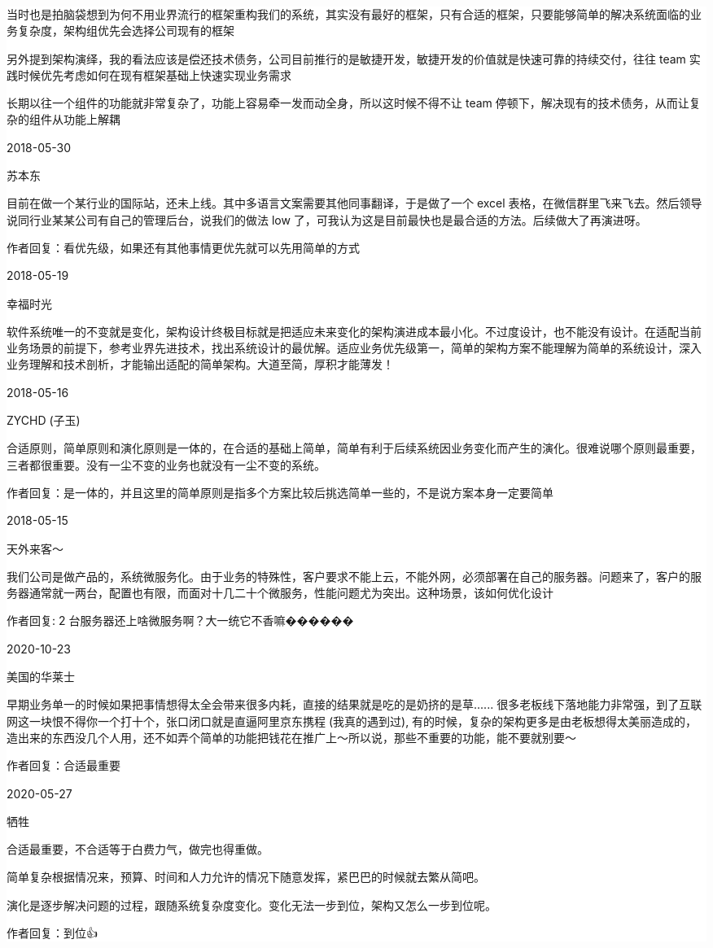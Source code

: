 当时也是拍脑袋想到为何不用业界流行的框架重构我们的系统，其实没有最好的框架，只有合适的框架，只要能够简单的解决系统面临的业务复杂度，架构组优先会选择公司现有的框架

另外提到架构演绎，我的看法应该是偿还技术债务，公司目前推行的是敏捷开发，敏捷开发的价值就是快速可靠的持续交付，往往 team 实践时候优先考虑如何在现有框架基础上快速实现业务需求

长期以往一个组件的功能就非常复杂了，功能上容易牵一发而动全身，所以这时候不得不让 team 停顿下，解决现有的技术债务，从而让复杂的组件从功能上解耦

2018-05-30


苏本东

目前在做一个某行业的国际站，还未上线。其中多语言文案需要其他同事翻译，于是做了一个 excel 表格，在微信群里飞来飞去。然后领导说同行业某某公司有自己的管理后台，说我们的做法 low 了，可我认为这是目前最快也是最合适的方法。后续做大了再演进呀。

作者回复：看优先级，如果还有其他事情更优先就可以先用简单的方式

2018-05-19


幸福时光

软件系统唯一的不变就是变化，架构设计终极目标就是把适应未来变化的架构演进成本最小化。不过度设计，也不能没有设计。在适配当前业务场景的前提下，参考业界先进技术，找出系统设计的最优解。适应业务优先级第一，简单的架构方案不能理解为简单的系统设计，深入业务理解和技术剖析，才能输出适配的简单架构。大道至简，厚积才能薄发！

2018-05-16


ZYCHD (子玉)

合适原则，简单原则和演化原则是一体的，在合适的基础上简单，简单有利于后续系统因业务变化而产生的演化。很难说哪个原则最重要，三者都很重要。没有一尘不变的业务也就没有一尘不变的系统。

作者回复：是一体的，并且这里的简单原则是指多个方案比较后挑选简单一些的，不是说方案本身一定要简单

2018-05-15


天外来客～

我们公司是做产品的，系统微服务化。由于业务的特殊性，客户要求不能上云，不能外网，必须部署在自己的服务器。问题来了，客户的服务器通常就一两台，配置也有限，而面对十几二十个微服务，性能问题尤为突出。这种场景，该如何优化设计

作者回复: 2 台服务器还上啥微服务啊？大一统它不香嘛������

2020-10-23


美国的华莱士

早期业务单一的时候如果把事情想得太全会带来很多内耗，直接的结果就是吃的是奶挤的是草...... 很多老板线下落地能力非常强，到了互联网这一块恨不得你一个打十个，张口闭口就是直逼阿里京东携程 (我真的遇到过), 有的时候，复杂的架构更多是由老板想得太美丽造成的，造出来的东西没几个人用，还不如弄个简单的功能把钱花在推广上～所以说，那些不重要的功能，能不要就别要～

作者回复：合适最重要

2020-05-27


牺牲

合适最重要，不合适等于白费力气，做完也得重做。

简单复杂根据情况来，预算、时间和人力允许的情况下随意发挥，紧巴巴的时候就去繁从简吧。

演化是逐步解决问题的过程，跟随系统复杂度变化。变化无法一步到位，架构又怎么一步到位呢。

作者回复：到位👍
